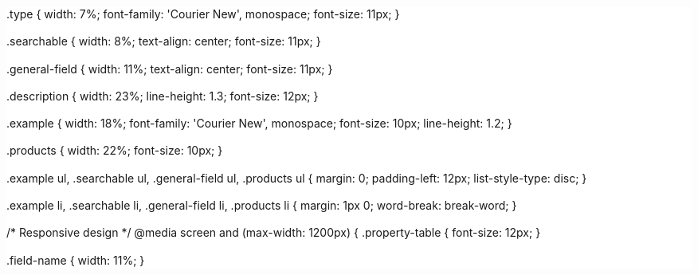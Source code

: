 .type {
  width: 7%;
  font-family: 'Courier New', monospace;
  font-size: 11px;
}

.searchable {
  width: 8%;
  text-align: center;
  font-size: 11px;
}

.general-field {
  width: 11%;
  text-align: center;
  font-size: 11px;
}

.description {
  width: 23%;
  line-height: 1.3;
  font-size: 12px;
}

.example {
  width: 18%;
  font-family: 'Courier New', monospace;
  font-size: 10px;
  line-height: 1.2;
}

.products {
  width: 22%;
  font-size: 10px;
}

.example ul, .searchable ul, .general-field ul, .products ul {
  margin: 0;
  padding-left: 12px;
  list-style-type: disc;
}

.example li, .searchable li, .general-field li, .products li {
  margin: 1px 0;
  word-break: break-word;
}

/* Responsive design */
@media screen and (max-width: 1200px) {
  .property-table {
    font-size: 12px;
  }
  
  .field-name {
    width: 11%;
  }
  